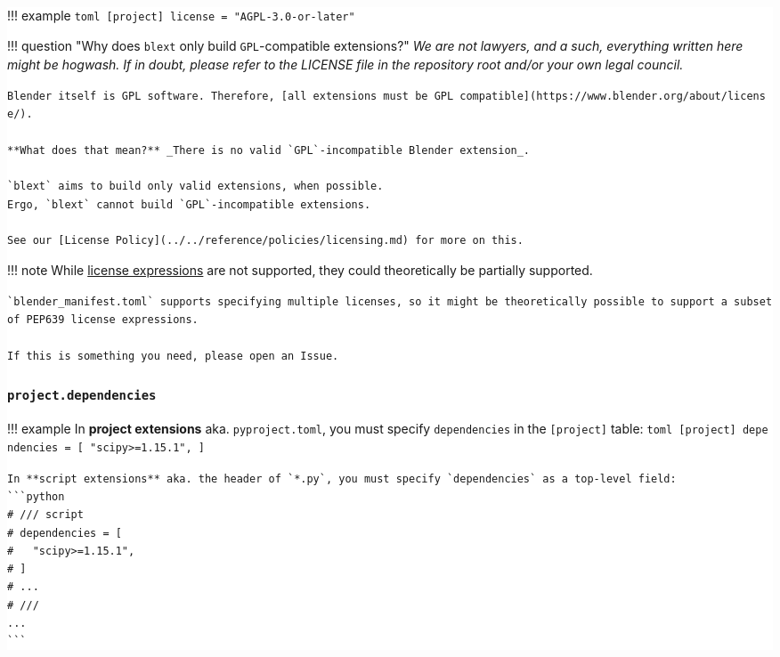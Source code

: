 !!! example
	```toml
	[project]
	license = "AGPL-3.0-or-later"
	```

!!! question "Why does `blext` only build `GPL`-compatible extensions?"
	_We are not lawyers, and a such, everything written here might be hogwash._
	_If in doubt, please refer to the LICENSE file in the repository root and/or your own legal council._

	Blender itself is GPL software. Therefore, [all extensions must be GPL compatible](https://www.blender.org/about/license/).

	**What does that mean?** _There is no valid `GPL`-incompatible Blender extension_.

	`blext` aims to build only valid extensions, when possible.
	Ergo, `blext` cannot build `GPL`-incompatible extensions.

	See our [License Policy](../../reference/policies/licensing.md) for more on this.

!!! note
	While [license expressions](https://packaging.python.org/en/latest/specifications/license-expression/) are not supported, they could theoretically be partially supported.

	`blender_manifest.toml` supports specifying multiple licenses, so it might be theoretically possible to support a subset of PEP639 license expressions.

	If this is something you need, please open an Issue.



### `project.dependencies`
!!! example
	In **project extensions** aka. `pyproject.toml`, you must specify `dependencies` in the `[project]` table:
	```toml
	[project]
	dependencies = [
		"scipy>=1.15.1",
	]
	```

	In **script extensions** aka. the header of `*.py`, you must specify `dependencies` as a top-level field:
	```python
	# /// script
	# dependencies = [
	# 	"scipy>=1.15.1",
	# ]
	# ...
	# ///
	...
	```
